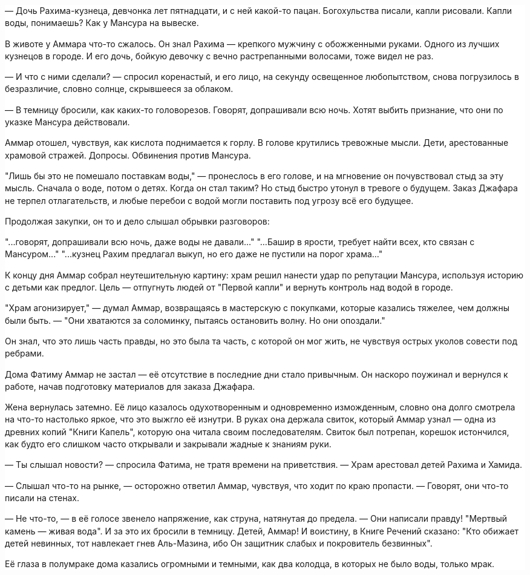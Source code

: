 — Дочь Рахима-кузнеца, девчонка лет пятнадцати, и с ней какой-то пацан. Богохульства писали, капли рисовали. Капли воды, понимаешь? Как у Мансура на вывеске.

В животе у Аммара что-то сжалось. Он знал Рахима — крепкого мужчину с обожженными руками. Одного из лучших кузнецов в городе. И его дочь, бойкую девочку с вечно растрепанными волосами, тоже видел не раз.

— И что с ними сделали? — спросил коренастый, и его лицо, на секунду освещенное любопытством, снова погрузилось в безразличие, словно солнце, скрывшееся за облаком.

— В темницу бросили, как каких-то головорезов. Говорят, допрашивали всю ночь. Хотят выбить признание, что они по указке Мансура действовали.

Аммар отошел, чувствуя, как кислота поднимается к горлу. В голове крутились тревожные мысли. Дети, арестованные храмовой стражей. Допросы. Обвинения против Мансура.

"Лишь бы это не помешало поставкам воды," — пронеслось в его голове, и на мгновение он почувствовал стыд за эту мысль. Сначала о воде, потом о детях. Когда он стал таким? Но стыд быстро утонул в тревоге о будущем. Заказ Джафара не терпел отлагательств, и любые перебои с водой могли поставить под угрозу всё его будущее.

Продолжая закупки, он то и дело слышал обрывки разговоров:

"...говорят, допрашивали всю ночь, даже воды не давали..." "...Башир в ярости, требует найти всех, кто связан с Мансуром..." "...кузнец Рахим предлагал выкуп, но его даже не пустили на порог храма..."

К концу дня Аммар собрал неутешительную картину: храм решил нанести удар по репутации Мансура, используя историю с детьми как предлог. Цель — отпугнуть людей от "Первой капли" и вернуть контроль над водой в городе.

"Храм агонизирует," — думал Аммар, возвращаясь в мастерскую с покупками, которые казались тяжелее, чем должны были быть. — "Они хватаются за соломинку, пытаясь остановить волну. Но они опоздали."

Он знал, что это лишь часть правды, но это была та часть, с которой он мог жить, не чувствуя острых уколов совести под ребрами.

Дома Фатиму Аммар не застал — её отсутствие в последние дни стало привычным. Он наскоро поужинал и вернулся к работе, начав подготовку материалов для заказа Джафара.

Жена вернулась затемно. Её лицо казалось одухотворенным и одновременно изможденным, словно она долго смотрела на что-то настолько яркое, что это выжгло её изнутри. В руках она держала свиток, который Аммар узнал — одна из древних копий "Книги Капель", которую она читала своим последователям. Свиток был потрепан, корешок истончился, как будто его слишком часто открывали и закрывали жадные к знаниям руки.

— Ты слышал новости? — спросила Фатима, не тратя времени на приветствия. — Храм арестовал детей Рахима и Хамида.

— Слышал что-то на рынке, — осторожно ответил Аммар, чувствуя, что ходит по краю пропасти. — Говорят, они что-то писали на стенах.

— Не что-то, — в её голосе звенело напряжение, как струна, натянутая до предела. — Они написали правду! "Мертвый камень — живая вода". И за это их бросили в темницу. Детей, Аммар! И воистину, в Книге Речений сказано: "Кто обижает детей невинных, тот навлекает гнев Аль-Мазина, ибо Он защитник слабых и покровитель безвинных".

Её глаза в полумраке дома казались огромными и темными, как два колодца, в которых не было воды, только мрак.
